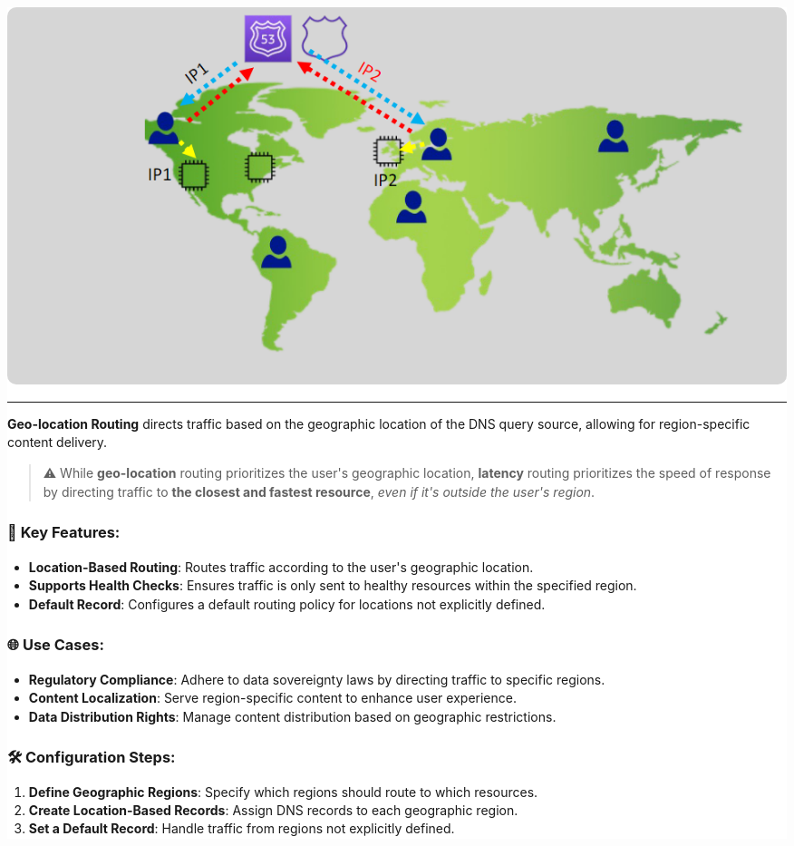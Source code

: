 <div style="text-align:center;">
  <img src="images/r53-geo-location-routing-policy.png" alt="Geo-location Routing Policy Diagram" style="border-radius:10px;">
</div>

---

**Geo-location Routing** directs traffic based on the geographic location of the DNS query source, allowing for region-specific content delivery.

> ⚠️ While **geo-location** routing prioritizes the user's geographic location, **latency** routing prioritizes the speed of response by directing traffic to **the closest and fastest resource**, _even if it's outside the user's region_.

### 📌 **Key Features:**

- **Location-Based Routing**: Routes traffic according to the user's geographic location.
- **Supports Health Checks**: Ensures traffic is only sent to healthy resources within the specified region.
- **Default Record**: Configures a default routing policy for locations not explicitly defined.

### 🌐 **Use Cases:**

- **Regulatory Compliance**: Adhere to data sovereignty laws by directing traffic to specific regions.
- **Content Localization**: Serve region-specific content to enhance user experience.
- **Data Distribution Rights**: Manage content distribution based on geographic restrictions.

### 🛠️ **Configuration Steps:**

1. **Define Geographic Regions**: Specify which regions should route to which resources.
2. **Create Location-Based Records**: Assign DNS records to each geographic region.
3. **Set a Default Record**: Handle traffic from regions not explicitly defined.
